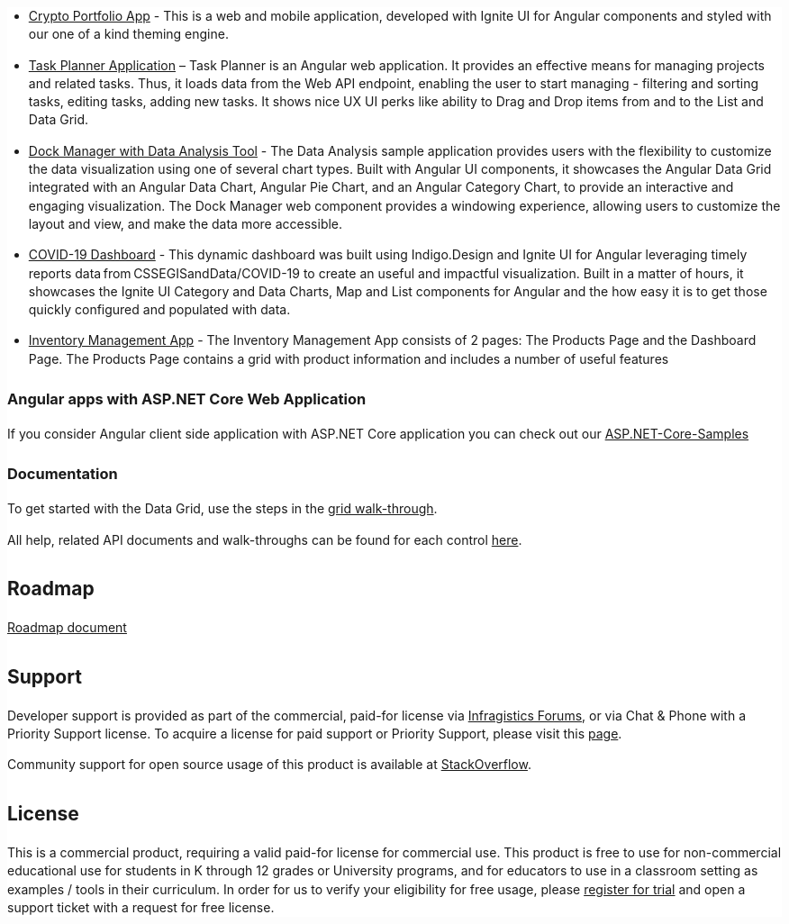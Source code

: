 - [Crypto Portfolio App](https://github.com/IgniteUI/crypto-portfolio-app) - This is a web and mobile application, developed with Ignite UI for Angular components and styled with our one of a kind theming engine.

- [Task Planner Application](https://github.com/IgniteUI/TaskPlanner) – Task Planner is an Angular web application. It provides an effective means for managing projects and related tasks. Thus, it loads data from the Web API endpoint, enabling the user to start managing - filtering and sorting tasks, editing tasks, adding new tasks. It shows nice UX UI perks like ability to Drag and Drop items from and to the List and Data Grid.

- [Dock Manager with Data Analysis Tool](https://github.com/IgniteUI/DockManager-DataAnalysis) - The Data Analysis sample application provides users with the flexibility to customize the data visualization using one of several chart types. Built with Angular UI components, it showcases the Angular Data Grid integrated with an Angular Data Chart, Angular Pie Chart, and an Angular Category Chart, to provide an interactive and engaging visualization. The Dock Manager web component provides a windowing experience, allowing users to customize the layout and view, and make the data more accessible.

- [COVID-19 Dashboard](https://github.com/IgniteUI/COVID-19-Dashboard) - This dynamic dashboard was built using Indigo.Design and Ignite UI for Angular leveraging timely reports data from CSSEGISandData/COVID-19 to create an useful and impactful visualization. Built in a matter of hours, it showcases the Ignite UI Category and Data Charts, Map and List components for Angular and the how easy it is to get those quickly configured and populated with data.

- [Inventory Management App](https://github.com/IgniteUI/InventoryManagementApp) - The Inventory Management App consists of 2 pages: The Products Page and the Dashboard Page. The Products Page contains a grid with product information and includes a number of useful features

### Angular apps with ASP.NET Core Web Application
If you consider Angular client side application with ASP.NET Core application you can check out our [ASP.NET-Core-Samples](https://github.com/IgniteUI/ASP.NET-Core-Samples)

### Documentation
To get started with the Data Grid, use the steps in the [grid walk-through](https://www.infragistics.com/products/ignite-ui-angular/angular/components/grid/grid).

All help, related API documents and walk-throughs can be found for each control [here](https://www.infragistics.com/products/ignite-ui-angular/angular/components/general/getting-started).


## Roadmap
[Roadmap document](https://github.com/IgniteUI/igniteui-angular/blob/master/ROADMAP.md)

## Support
Developer support is provided as part of the commercial, paid-for license via [Infragistics Forums](https://www.infragistics.com/community/forums/), or via Chat & Phone with a Priority Support license.  To acquire a license for paid support or Priority Support, please visit this [page](https://www.infragistics.com/how-to-buy/product-pricing#developers).

Community support for open source usage of this product is available at [StackOverflow](https://stackoverflow.com/questions/tagged/ignite-ui-angular).

## License
This is a commercial product, requiring a valid paid-for license for commercial use.
This product is free to use for non-commercial educational use for students in K through 12 grades or University programs, and for educators to use in a classroom setting as examples / tools in their curriculum.
In order for us to verify your eligibility for free usage, please [register for trial](https://Infragistics.com/Angular) and open a support ticket with a request for free license.

